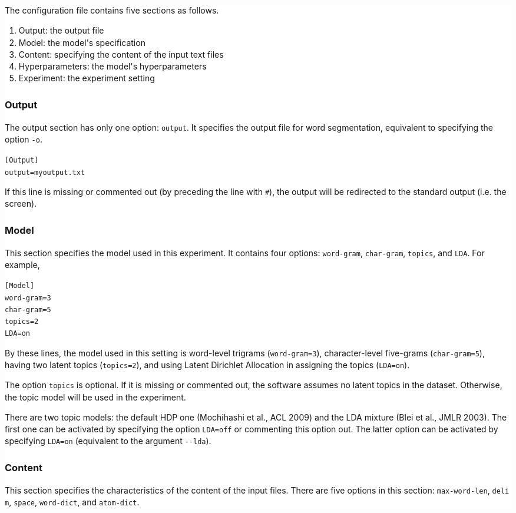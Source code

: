 The configuration file contains five sections as follows.

1. Output: the output file
2. Model: the model's specification
3. Content: specifying the content of the input text files
4. Hyperparameters: the model's hyperparameters
5. Experiment: the experiment setting


### Output

The output section has only one option: `output`. It
specifies the output file for word segmentation, equivalent
to specifying the option `-o`. 

    [Output]
    output=myoutput.txt

If this line is missing or commented out (by preceding the
line with `#`), the output will be redirected to the
standard output (i.e. the screen).


### Model

This section specifies the model used in this experiment. It
contains four options: `word-gram`, `char-gram`, `topics`,
and `LDA`. For example,
    
    [Model]
    word-gram=3
    char-gram=5
    topics=2
    LDA=on

By these lines, the model used in this setting is word-level
trigrams (`word-gram=3`), character-level five-grams
(`char-gram=5`), having two latent topics (`topics=2`), and 
using Latent Dirichlet Allocation in assigning the topics
(`LDA=on`).

The option `topics` is optional. If it is missing or commented
out, the software assumes no latent topics in the dataset.
Otherwise, the topic model will be used in the experiment.

There are two topic models: the default HDP one (Mochihashi et
al., ACL 2009) and the LDA mixture (Blei et al., JMLR 2003).
The first one can be activated by specifying the option
`LDA=off` or commenting this option out. The latter option can
be activated by specifying `LDA=on` (equivalent to the argument
`--lda`).


### Content

This section specifies the characteristics of the content of
the input files. There are five options in this section:
`max-word-len`, `delim`, `space`, `word-dict`, and `atom-dict`.
    